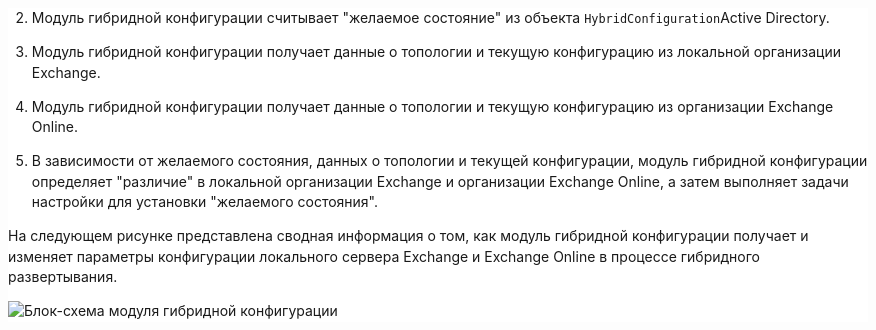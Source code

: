 2.  Модуль гибридной конфигурации считывает "желаемое состояние" из объекта `HybridConfiguration`Active Directory.

3.  Модуль гибридной конфигурации получает данные о топологии и текущую конфигурацию из локальной организации Exchange.

4.  Модуль гибридной конфигурации получает данные о топологии и текущую конфигурацию из организации Exchange Online.

5.  В зависимости от желаемого состояния, данных о топологии и текущей конфигурации, модуль гибридной конфигурации определяет "различие" в локальной организации Exchange и организации Exchange Online, а затем выполняет задачи настройки для установки "желаемого состояния".

На следующем рисунке представлена сводная информация о том, как модуль гибридной конфигурации получает и изменяет параметры конфигурации локального сервера Exchange и Exchange Online в процессе гибридного развертывания.

![Блок-схема модуля гибридной конфигурации](images/Hh529921.7e01b239-b978-4377-9eac-aa5bc4561866(EXCHG.150).gif "Блок-схема модуля гибридной конфигурации")

